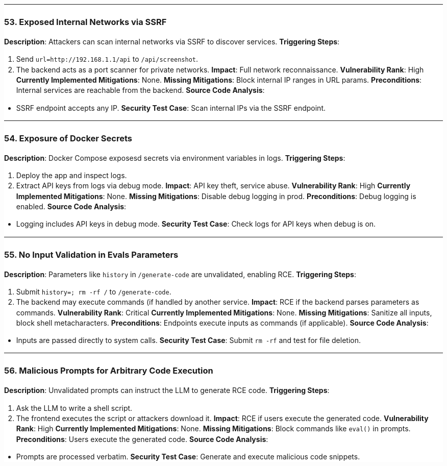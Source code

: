 
---

### 53. **Exposed Internal Networks via SSRF**
**Description**: Attackers can scan internal networks via SSRF to discover services.
**Triggering Steps**:
1. Send `url=http://192.168.1.1/api` to `/api/screenshot`.
2. The backend acts as a port scanner for private networks.
**Impact**: Full network reconnaissance.
**Vulnerability Rank**: High
**Currently Implemented Mitigations**: None.
**Missing Mitigations**: Block internal IP ranges in URL params.
**Preconditions**: Internal services are reachable from the backend.
**Source Code Analysis**:
- SSRF endpoint accepts any IP.
**Security Test Case**: Scan internal IPs via the SSRF endpoint.

---

### 54. **Exposure of Docker Secrets**
**Description**: Docker Compose exposesd secrets via environment variables in logs.
**Triggering Steps**:
1. Deploy the app and inspect logs.
2. Extract API keys from logs via debug mode.
**Impact**: API key theft, service abuse.
**Vulnerability Rank**: High
**Currently Implemented Mitigations**: None.
**Missing Mitigations**: Disable debug logging in prod.
**Preconditions**: Debug logging is enabled.
**Source Code Analysis**:
- Logging includes API keys in debug mode.
**Security Test Case**: Check logs for API keys when debug is on.

---

### 55. **No Input Validation in Evals Parameters**
**Description**: Parameters like `history` in `/generate-code` are unvalidated, enabling RCE.
**Triggering Steps**:
1. Submit `history=; rm -rf /` to `/generate-code`.
2. The backend may execute commands (if handled by another service.
**Impact**: RCE if the backend parses parameters as commands.
**Vulnerability Rank**: Critical
**Currently Implemented Mitigations**: None.
**Missing Mitigations**: Sanitize all inputs, block shell metacharacters.
**Preconditions**: Endpoints execute inputs as commands (if applicable).
**Source Code Analysis**:
- Inputs are passed directly to system calls.
**Security Test Case**: Submit `rm -rf` and test for file deletion.

---

### 56. **Malicious Prompts for Arbitrary Code Execution**
**Description**: Unvalidated prompts can instruct the LLM to generate RCE code.
**Triggering Steps**:
1. Ask the LLM to write a shell script.
2. The frontend executes the script or attackers download it.
**Impact**: RCE if users execute the generated code.
**Vulnerability Rank**: High
**Currently Implemented Mitigations**: None.
**Missing Mitigations**: Block commands like `eval()` in prompts.
**Preconditions**: Users execute the generated code.
**Source Code Analysis**:
- Prompts are processed verbatim.
**Security Test Case**: Generate and execute malicious code snippets.
